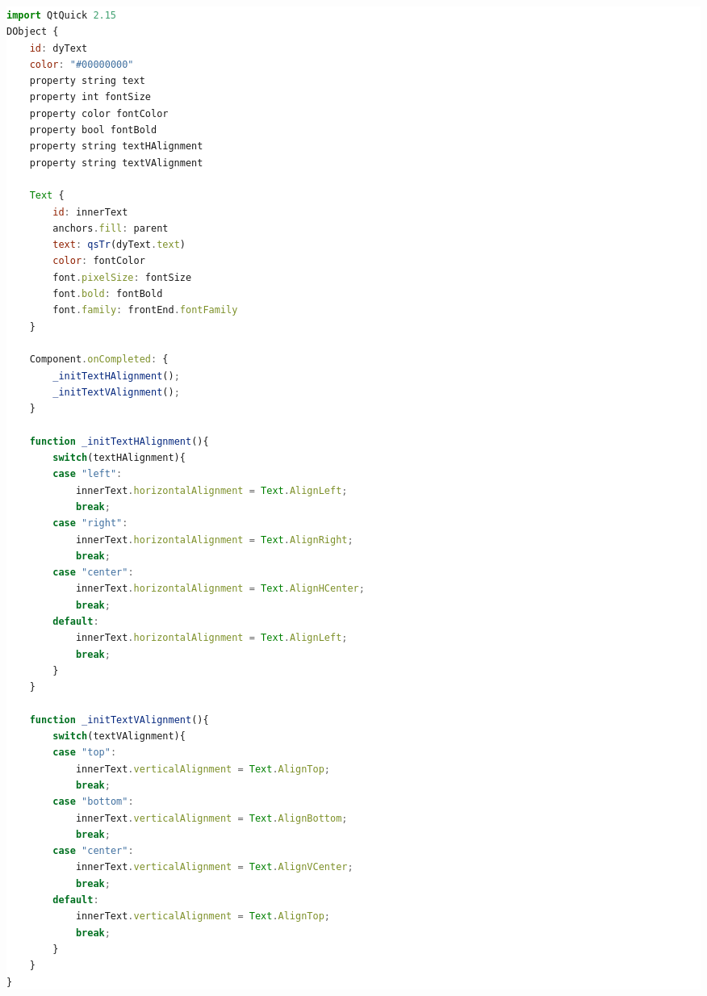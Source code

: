   ```js
  import QtQuick 2.15
  DObject {
      id: dyText
      color: "#00000000"
      property string text
      property int fontSize
      property color fontColor
      property bool fontBold
      property string textHAlignment
      property string textVAlignment
  
      Text {
          id: innerText
          anchors.fill: parent
          text: qsTr(dyText.text)
          color: fontColor
          font.pixelSize: fontSize
          font.bold: fontBold
          font.family: frontEnd.fontFamily
      }
  
      Component.onCompleted: {
          _initTextHAlignment();
          _initTextVAlignment();
      }
  
      function _initTextHAlignment(){
          switch(textHAlignment){
          case "left":
              innerText.horizontalAlignment = Text.AlignLeft;
              break;
          case "right":
              innerText.horizontalAlignment = Text.AlignRight;
              break;
          case "center":
              innerText.horizontalAlignment = Text.AlignHCenter;
              break;
          default:
              innerText.horizontalAlignment = Text.AlignLeft;
              break;
          }
      }
  
      function _initTextVAlignment(){
          switch(textVAlignment){
          case "top":
              innerText.verticalAlignment = Text.AlignTop;
              break;
          case "bottom":
              innerText.verticalAlignment = Text.AlignBottom;
              break;
          case "center":
              innerText.verticalAlignment = Text.AlignVCenter;
              break;
          default:
              innerText.verticalAlignment = Text.AlignTop;
              break;
          }
      }
  }
  ```
